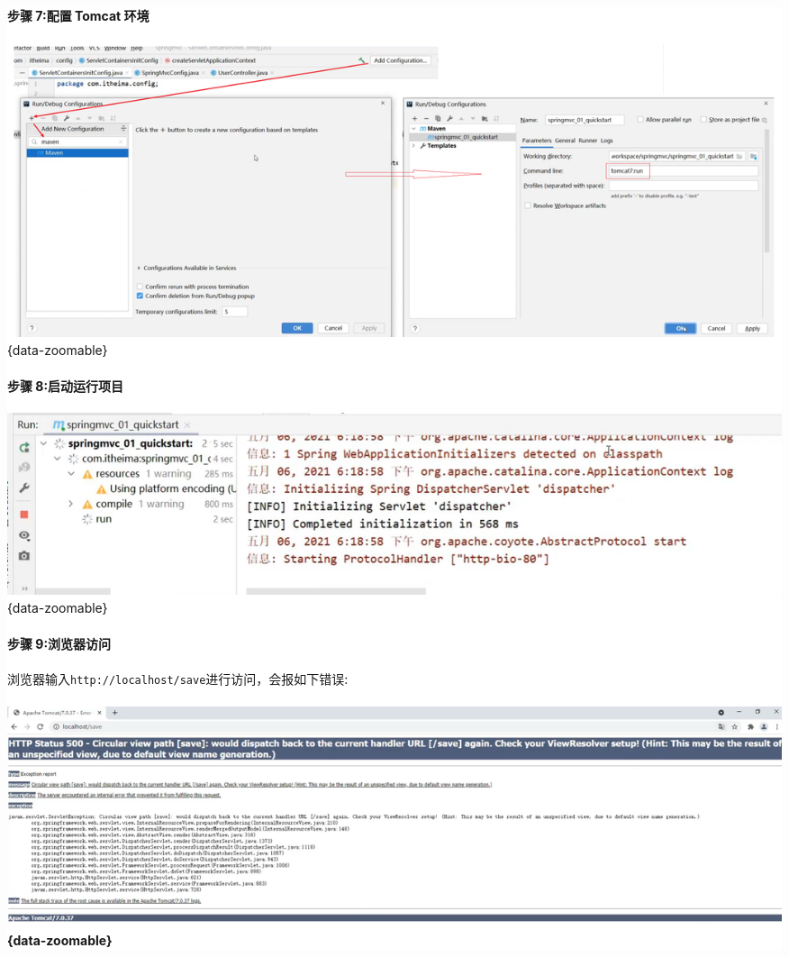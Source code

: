 #### 步骤 7:配置 Tomcat 环境

![1630430302683](assets/1630430302683.png){data-zoomable}

#### 步骤 8:启动运行项目

![1630430345246](assets/1630430345246.png){data-zoomable}

#### 步骤 9:浏览器访问

浏览器输入`http://localhost/save`进行访问，会报如下错误:

#### ![1630430401561](assets/1630430401561.png){data-zoomable}

